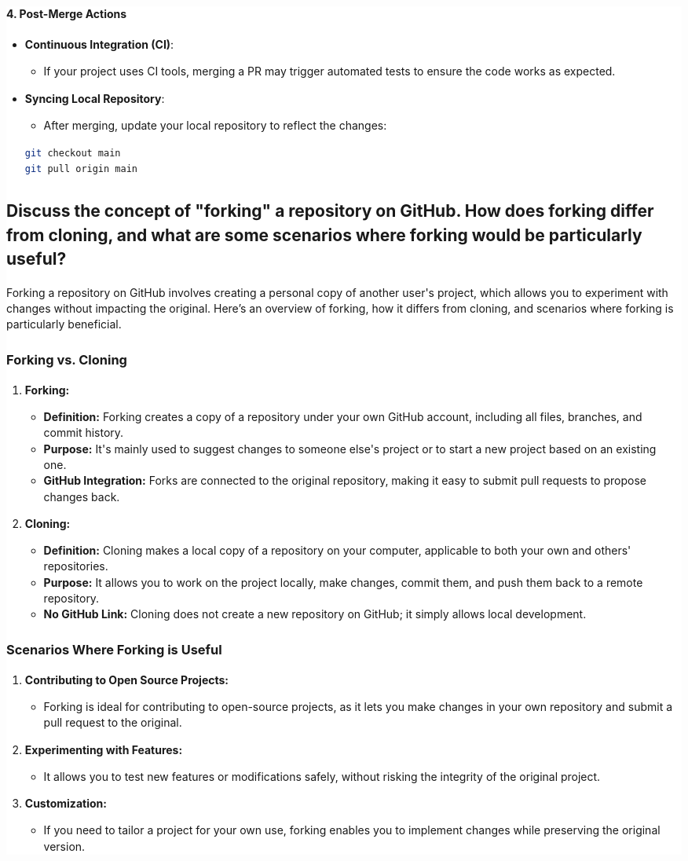 #### 4. **Post-Merge Actions**

- **Continuous Integration (CI)**:
  - If your project uses CI tools, merging a PR may trigger automated tests to ensure the code works as expected.

- **Syncing Local Repository**:
  - After merging, update your local repository to reflect the changes:
  ```bash
  git checkout main
  git pull origin main
  ```


## Discuss the concept of "forking" a repository on GitHub. How does forking differ from cloning, and what are some scenarios where forking would be particularly useful?

Forking a repository on GitHub involves creating a personal copy of another user's project, which allows you to experiment with changes without impacting the original. Here’s an overview of forking, how it differs from cloning, and scenarios where forking is particularly beneficial.

### Forking vs. Cloning

1. **Forking:**
   - **Definition:** Forking creates a copy of a repository under your own GitHub account, including all files, branches, and commit history.
   - **Purpose:** It's mainly used to suggest changes to someone else's project or to start a new project based on an existing one.
   - **GitHub Integration:** Forks are connected to the original repository, making it easy to submit pull requests to propose changes back.

2. **Cloning:**
   - **Definition:** Cloning makes a local copy of a repository on your computer, applicable to both your own and others' repositories.
   - **Purpose:** It allows you to work on the project locally, make changes, commit them, and push them back to a remote repository.
   - **No GitHub Link:** Cloning does not create a new repository on GitHub; it simply allows local development.

### Scenarios Where Forking is Useful

1. **Contributing to Open Source Projects:**
   - Forking is ideal for contributing to open-source projects, as it lets you make changes in your own repository and submit a pull request to the original.

2. **Experimenting with Features:**
   - It allows you to test new features or modifications safely, without risking the integrity of the original project.

3. **Customization:**
   - If you need to tailor a project for your own use, forking enables you to implement changes while preserving the original version.
